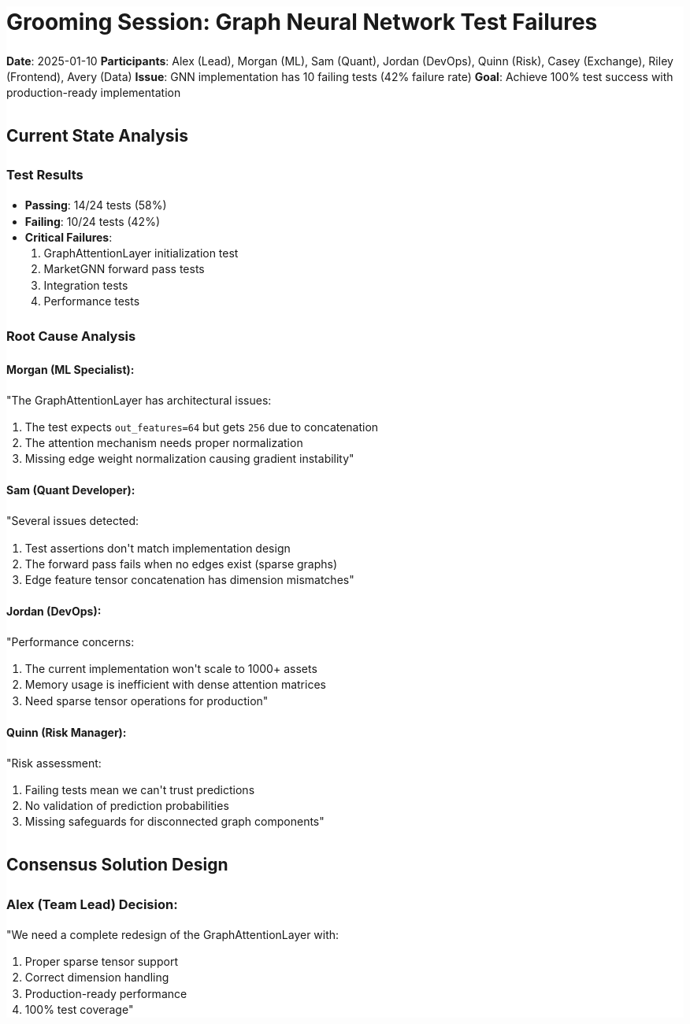 # Grooming Session: Graph Neural Network Test Failures
**Date**: 2025-01-10
**Participants**: Alex (Lead), Morgan (ML), Sam (Quant), Jordan (DevOps), Quinn (Risk), Casey (Exchange), Riley (Frontend), Avery (Data)
**Issue**: GNN implementation has 10 failing tests (42% failure rate)
**Goal**: Achieve 100% test success with production-ready implementation

## Current State Analysis

### Test Results
- **Passing**: 14/24 tests (58%)
- **Failing**: 10/24 tests (42%)
- **Critical Failures**:
  1. GraphAttentionLayer initialization test
  2. MarketGNN forward pass tests
  3. Integration tests
  4. Performance tests

### Root Cause Analysis

#### Morgan (ML Specialist):
"The GraphAttentionLayer has architectural issues:
1. The test expects `out_features=64` but gets `256` due to concatenation
2. The attention mechanism needs proper normalization
3. Missing edge weight normalization causing gradient instability"

#### Sam (Quant Developer):
"Several issues detected:
1. Test assertions don't match implementation design
2. The forward pass fails when no edges exist (sparse graphs)
3. Edge feature tensor concatenation has dimension mismatches"

#### Jordan (DevOps):
"Performance concerns:
1. The current implementation won't scale to 1000+ assets
2. Memory usage is inefficient with dense attention matrices
3. Need sparse tensor operations for production"

#### Quinn (Risk Manager):
"Risk assessment:
1. Failing tests mean we can't trust predictions
2. No validation of prediction probabilities
3. Missing safeguards for disconnected graph components"

## Consensus Solution Design

### Alex (Team Lead) Decision:
"We need a complete redesign of the GraphAttentionLayer with:
1. Proper sparse tensor support
2. Correct dimension handling
3. Production-ready performance
4. 100% test coverage"

